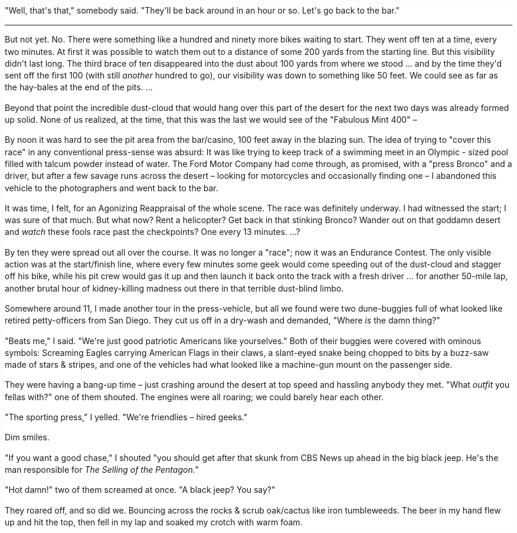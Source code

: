 "Well, that's that," somebody said. "They'll be back around in an hour or so. Let's go back to the bar."

* * *

But not yet. No. There were something like a hundred and ninety more bikes waiting to start. They went off ten at a time, every two minutes. At first it was possible to watch them out to a distance of some 200 yards from the starting line. But this visibility didn't last long. The third brace of ten disappeared into the dust about 100 yards from where we stood ... and by the time they'd sent off the first 100 (with still _another_ hundred to go), our visibility was down to something like 50 feet. We could see as far as the hay-bales at the end of the pits. ...

Beyond that point the incredible dust-cloud that would hang over this part of the desert for the next two days was already formed up solid. None of us realized, at the time, that this was the last we would see of the "Fabulous Mint 400" –

By noon it was hard to see the pit area from the bar/casino, 100 feet away in the blazing sun. The idea of trying to "cover this race" in any conventional press-sense was absurd: It was like trying to keep track of a swimming meet in an Olympic - sized pool filled with talcum powder instead of water. The Ford Motor Company had come through, as promised, with a "press Bronco" and a driver, but after a few savage runs across the desert – looking for motorcycles and occasionally finding one – I abandoned this vehicle to the photographers and went back to the bar.

It was time, I felt, for an Agonizing Reappraisal of the whole scene. The race was definitely underway. I had witnessed the start; I was sure of that much. But what now? Rent a helicopter? Get back in that stinking Bronco? Wander out on that goddamn desert and _watch_ these fools race past the checkpoints? One every 13 minutes. ...?

By ten they were spread out all over the course. It was no longer a "race"; now it was an Endurance Contest. The only visible action was at the start/finish line, where every few minutes some geek would come speeding out of the dust-cloud and stagger off his bike, while his pit crew would gas it up and then launch it back onto the track with a fresh driver ... for another 50-mile lap, another brutal hour of kidney-killing madness out there in that terrible dust-blind limbo.

Somewhere around 11, I made another tour in the press-vehicle, but all we found were two dune-buggies full of what looked like retired petty-officers from San Diego. They cut us off in a dry-wash and demanded, "Where _is_ the damn thing?"

"Beats me," I said. "We're just good patriotic Americans like yourselves." Both of their buggies were covered with ominous symbols: Screaming Eagles carrying American Flags in their claws, a slant-eyed snake being chopped to bits by a buzz-saw made of stars & stripes, and one of the vehicles had what looked like a machine-gun mount on the passenger side.

They were having a bang-up time – just crashing around the desert at top speed and hassling anybody they met. "What _outfit_ you fellas with?" one of them shouted. The engines were all roaring; we could barely hear each other.

"The sporting press," I yelled. "We're friendlies – hired geeks."

Dim smiles.

"If you want a good chase," I shouted "you should get after that skunk from CBS News up ahead in the big black jeep. He's the man responsible for _The Selling of the Pentagon."_

"Hot damn!" two of them screamed at once. "A black jeep? You say?"

They roared off, and so did we. Bouncing across the rocks & scrub oak/cactus like iron tumbleweeds. The beer in my hand flew up and hit the top, then fell in my lap and soaked my crotch with warm foam.
